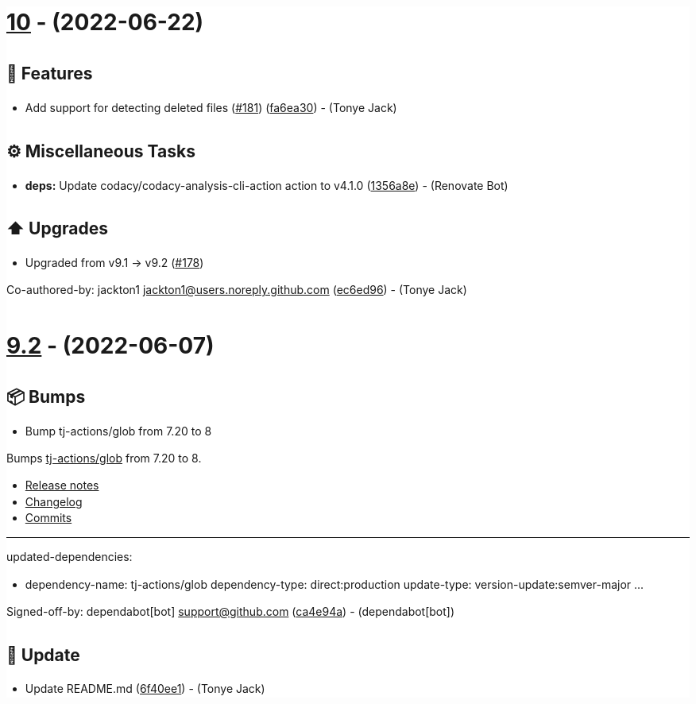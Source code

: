 # [10](https://github.com/tj-actions/verify-changed-files/compare/v9.2...v10) - (2022-06-22)

## 🚀 Features

- Add support for detecting deleted files ([#181](https://github.com/tj-actions/verify-changed-files/issues/181)) ([fa6ea30](https://github.com/tj-actions/verify-changed-files/commit/fa6ea307b32e5314d4a62b1209c3c782d5b5dcc9))  - (Tonye Jack)

## ⚙️ Miscellaneous Tasks

- **deps:** Update codacy/codacy-analysis-cli-action action to v4.1.0 ([1356a8e](https://github.com/tj-actions/verify-changed-files/commit/1356a8e0cb32005e805b6df4c37e26cae81b47e0))  - (Renovate Bot)

## ⬆️ Upgrades

- Upgraded from v9.1 -> v9.2 ([#178](https://github.com/tj-actions/verify-changed-files/issues/178))

Co-authored-by: jackton1 <jackton1@users.noreply.github.com> ([ec6ed96](https://github.com/tj-actions/verify-changed-files/commit/ec6ed9637374de934d468b342368c2d9cd2892d6))  - (Tonye Jack)

# [9.2](https://github.com/tj-actions/verify-changed-files/compare/v9.1...v9.2) - (2022-06-07)

## 📦 Bumps

- Bump tj-actions/glob from 7.20 to 8

Bumps [tj-actions/glob](https://github.com/tj-actions/glob) from 7.20 to 8.
- [Release notes](https://github.com/tj-actions/glob/releases)
- [Changelog](https://github.com/tj-actions/glob/blob/main/HISTORY.md)
- [Commits](https://github.com/tj-actions/glob/compare/v7.20...v8)

---
updated-dependencies:
- dependency-name: tj-actions/glob
  dependency-type: direct:production
  update-type: version-update:semver-major
...

Signed-off-by: dependabot[bot] <support@github.com> ([ca4e94a](https://github.com/tj-actions/verify-changed-files/commit/ca4e94aa45a104bc9e8b7843ae73191d178f30bb))  - (dependabot[bot])

## 🔄 Update

- Update README.md ([6f40ee1](https://github.com/tj-actions/verify-changed-files/commit/6f40ee1d523d9a9223204ae06919a3b2739702dc))  - (Tonye Jack)
